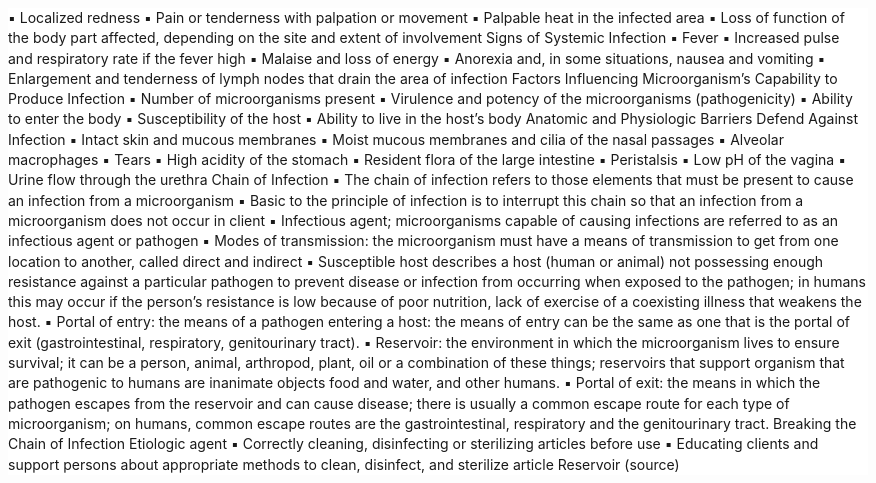 ▪ Localized redness
▪ Pain or tenderness with palpation or movement
▪ Palpable heat in the infected area
▪ Loss of function of the body part affected, depending on the site and extent of involvement
Signs of Systemic Infection
▪ Fever
▪ Increased pulse and respiratory rate if the fever high
▪ Malaise and loss of energy
▪ Anorexia and, in some situations, nausea and vomiting
▪ Enlargement and tenderness of lymph nodes that drain the area of infection
Factors Influencing Microorganism’s Capability to Produce Infection
▪ Number of microorganisms present
▪ Virulence and potency of the microorganisms (pathogenicity)
▪ Ability to enter the body
▪ Susceptibility of the host
▪ Ability to live in the host’s body
Anatomic and Physiologic Barriers Defend Against Infection
▪ Intact skin and mucous membranes
▪ Moist mucous membranes and cilia of the nasal passages
▪ Alveolar macrophages
▪ Tears
▪ High acidity of the stomach
▪ Resident flora of the large intestine
▪ Peristalsis
▪ Low pH of the vagina
▪ Urine flow through the urethra
Chain of Infection
▪ The chain of infection refers to those elements that must be present to cause an infection from
a microorganism
▪ Basic to the principle of infection is to interrupt this chain so that an infection from a
microorganism does not occur in client
▪ Infectious agent; microorganisms capable of causing infections are referred to as an infectious
agent or pathogen
▪ Modes of transmission: the microorganism must have a means of transmission to get from one
location to another, called direct and indirect
▪ Susceptible host describes a host (human or animal) not possessing enough resistance against a
particular pathogen to prevent disease or infection from occurring when exposed to the
pathogen; in humans this may occur if the person’s resistance is low because of poor
nutrition, lack of exercise of a coexisting illness that weakens the host.
▪ Portal of entry: the means of a pathogen entering a host: the means of entry can be the same as
one that is the portal of exit (gastrointestinal, respiratory, genitourinary tract).
▪ Reservoir: the environment in which the microorganism lives to ensure survival; it can be a
person, animal, arthropod, plant, oil or a combination of these things; reservoirs that
support organism that are pathogenic to humans are inanimate objects food and water,
and other humans.
▪ Portal of exit: the means in which the pathogen escapes from the reservoir and can cause
disease; there is usually a common escape route for each type of microorganism; on
humans, common escape routes are the gastrointestinal, respiratory and the genitourinary
tract.
Breaking the Chain of Infection
Etiologic agent
▪ Correctly cleaning, disinfecting or sterilizing articles before use
▪ Educating clients and support persons about appropriate methods to clean, disinfect, and
sterilize article
Reservoir (source)
